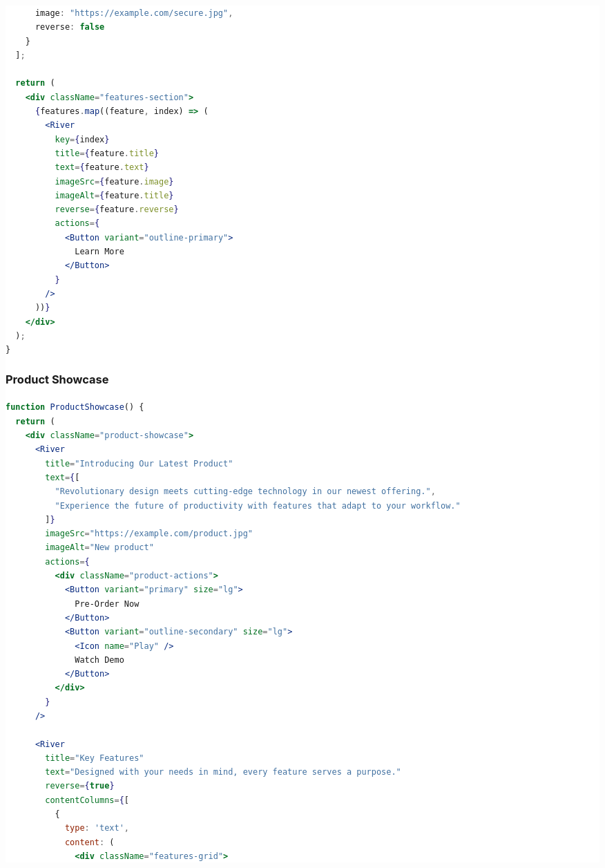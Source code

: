 ```jsx
      image: "https://example.com/secure.jpg",
      reverse: false
    }
  ];

  return (
    <div className="features-section">
      {features.map((feature, index) => (
        <River
          key={index}
          title={feature.title}
          text={feature.text}
          imageSrc={feature.image}
          imageAlt={feature.title}
          reverse={feature.reverse}
          actions={
            <Button variant="outline-primary">
              Learn More
            </Button>
          }
        />
      ))}
    </div>
  );
}
```

### Product Showcase

```jsx
function ProductShowcase() {
  return (
    <div className="product-showcase">
      <River
        title="Introducing Our Latest Product"
        text={[
          "Revolutionary design meets cutting-edge technology in our newest offering.",
          "Experience the future of productivity with features that adapt to your workflow."
        ]}
        imageSrc="https://example.com/product.jpg"
        imageAlt="New product"
        actions={
          <div className="product-actions">
            <Button variant="primary" size="lg">
              Pre-Order Now
            </Button>
            <Button variant="outline-secondary" size="lg">
              <Icon name="Play" />
              Watch Demo
            </Button>
          </div>
        }
      />
      
      <River
        title="Key Features"
        text="Designed with your needs in mind, every feature serves a purpose."
        reverse={true}
        contentColumns={[
          {
            type: 'text',
            content: (
              <div className="features-grid">
```